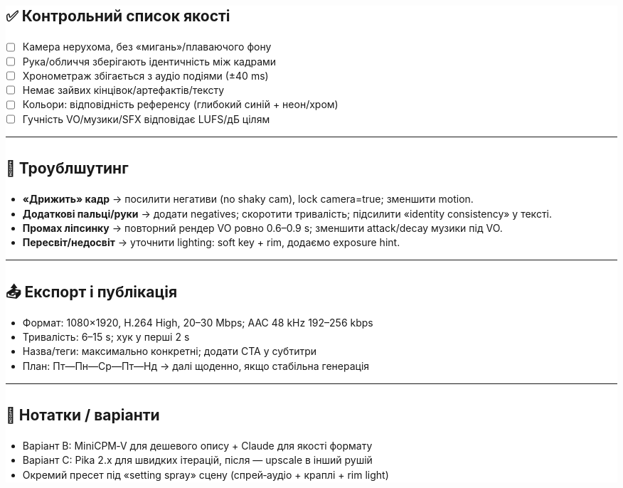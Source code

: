 
## ✅ Контрольний список якості
- [ ] Камера нерухома, без «мигань»/плаваючого фону
- [ ] Рука/обличчя зберігають ідентичність між кадрами
- [ ] Хронометраж збігається з аудіо подіями (±40 ms)
- [ ] Немає зайвих кінцівок/артефактів/тексту
- [ ] Кольори: відповідність референсу (глибокий синій + неон/хром)
- [ ] Гучність VO/музики/SFX відповідає LUFS/дБ цілям

---

## 🧯 Троублшутинг
- **«Дрижить» кадр** → посилити негативи (no shaky cam), lock camera=true; зменшити motion.
- **Додаткові пальці/руки** → додати negatives; скоротити тривалість; підсилити «identity consistency» у тексті.
- **Промах ліпсинку** → повторний рендер VO ровно 0.6–0.9 s; зменшити attack/decay музики під VO.
- **Пересвіт/недосвіт** → уточнити lighting: soft key + rim, додаємо exposure hint.

---

## 📤 Експорт і публікація
- Формат: 1080×1920, H.264 High, 20–30 Mbps; AAC 48 kHz 192–256 kbps
- Тривалість: 6–15 s; хук у перші 2 s
- Назва/теги: максимально конкретні; додати CTA у субтитри
- План: Пт—Пн—Ср—Пт—Нд → далі щоденно, якщо стабільна генерація

---

## 📝 Нотатки / варіанти
- Варіант B: MiniCPM‑V для дешевого опису + Claude для якості формату
- Варіант C: Pika 2.x для швидких ітерацій, після — upscale в інший рушій
- Окремий пресет під «setting spray» сцену (спрей‑аудіо + краплі + rim light)

